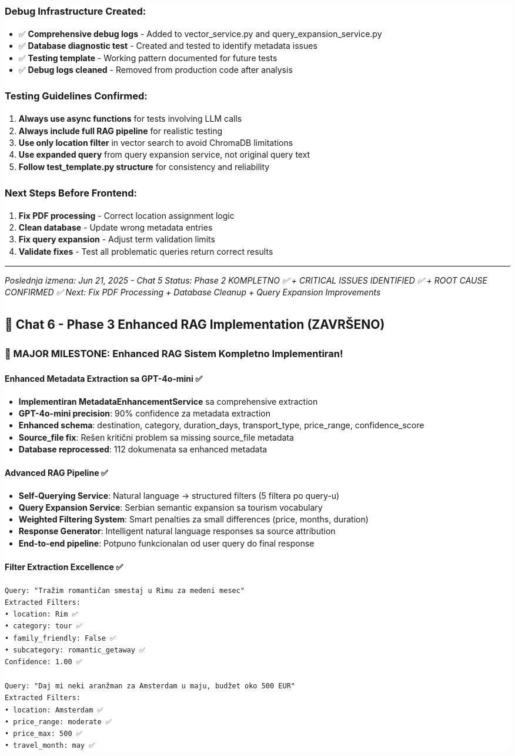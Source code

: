### **Debug Infrastructure Created:**
- ✅ **Comprehensive debug logs** - Added to vector_service.py and query_expansion_service.py
- ✅ **Database diagnostic test** - Created and tested to identify metadata issues
- ✅ **Testing template** - Working pattern documented for future tests
- ✅ **Debug logs cleaned** - Removed from production code after analysis

### **Testing Guidelines Confirmed:**
1. **Always use async functions** for tests involving LLM calls
2. **Always include full RAG pipeline** for realistic testing
3. **Use only location filter** in vector search to avoid ChromaDB limitations
4. **Use expanded query** from query expansion service, not original query text
5. **Follow test_template.py structure** for consistency and reliability

### **Next Steps Before Frontend:**
1. **Fix PDF processing** - Correct location assignment logic
2. **Clean database** - Update wrong metadata entries
3. **Fix query expansion** - Adjust term validation limits
4. **Validate fixes** - Test all problematic queries return correct results

---

*Poslednja izmena: Jun 21, 2025 - Chat 5*
*Status: Phase 2 KOMPLETNO ✅ + CRITICAL ISSUES IDENTIFIED ✅ + ROOT CAUSE CONFIRMED ✅*
*Next: Fix PDF Processing + Database Cleanup + Query Expansion Improvements* 

## 📝 Chat 6 - Phase 3 Enhanced RAG Implementation (ZAVRŠENO)

### **🎉 MAJOR MILESTONE: Enhanced RAG Sistem Kompletno Implementiran!**

#### **Enhanced Metadata Extraction sa GPT-4o-mini ✅**
- **Implementiran MetadataEnhancementService** sa comprehensive extraction
- **GPT-4o-mini precision**: 90% confidence za metadata extraction
- **Enhanced schema**: destination, category, duration_days, transport_type, price_range, confidence_score
- **Source_file fix**: Rešen kritični problem sa missing source_file metadata
- **Database reprocessed**: 112 dokumenata sa enhanced metadata

#### **Advanced RAG Pipeline ✅**
- **Self-Querying Service**: Natural language → structured filters (5 filtera po query-u)
- **Query Expansion Service**: Serbian semantic expansion sa tourism vocabulary
- **Weighted Filtering System**: Smart penalties za small differences (price, months, duration)
- **Response Generator**: Intelligent natural language responses sa source attribution
- **End-to-end pipeline**: Potpuno funkcionalan od user query do final response

#### **Filter Extraction Excellence ✅**
```
Query: "Tražim romantičan smestaj u Rimu za medeni mesec"
Extracted Filters:
• location: Rim ✅
• category: tour ✅  
• family_friendly: False ✅
• subcategory: romantic_getaway ✅
Confidence: 1.00 ✅

Query: "Daj mi neki aranžman za Amsterdam u maju, budžet oko 500 EUR"
Extracted Filters:
• location: Amsterdam ✅
• price_range: moderate ✅
• price_max: 500 ✅
• travel_month: may ✅
```